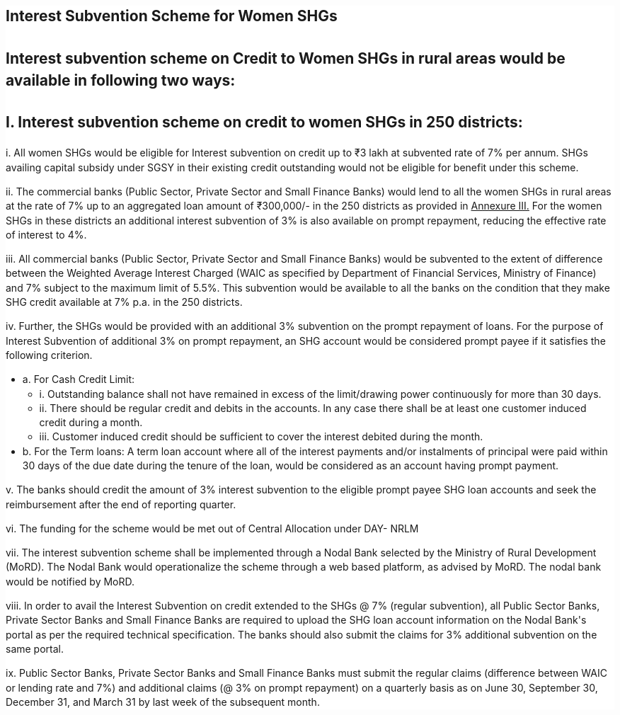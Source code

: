 ## **Interest Subvention Scheme for Women SHGs**

## **Interest subvention scheme on Credit to Women SHGs in rural areas would be available in following two ways:**

## **I. Interest subvention scheme on credit to women SHGs in 250 districts:**

i. All women SHGs would be eligible for Interest subvention on credit up to ₹3 lakh at subvented rate of 7% per annum. SHGs availing capital subsidy under SGSY in their existing credit outstanding would not be eligible for benefit under this scheme.

ii. The commercial banks (Public Sector, Private Sector and Small Finance Banks) would lend to all the women SHGs in rural areas at the rate of 7% up to an aggregated loan amount of ₹300,000/- in the 250 districts as provided in [Annexure III.](#page--1-0) For the women SHGs in these districts an additional interest subvention of 3% is also available on prompt repayment, reducing the effective rate of interest to 4%.

iii. All commercial banks (Public Sector, Private Sector and Small Finance Banks) would be subvented to the extent of difference between the Weighted Average Interest Charged (WAIC as specified by Department of Financial Services, Ministry of Finance) and 7% subject to the maximum limit of 5.5%. This subvention would be available to all the banks on the condition that they make SHG credit available at 7% p.a. in the 250 districts.

iv. Further, the SHGs would be provided with an additional 3% subvention on the prompt repayment of loans. For the purpose of Interest Subvention of additional 3% on prompt repayment, an SHG account would be considered prompt payee if it satisfies the following criterion.

- a. For Cash Credit Limit:
	- i. Outstanding balance shall not have remained in excess of the limit/drawing power continuously for more than 30 days.
	- ii. There should be regular credit and debits in the accounts. In any case there shall be at least one customer induced credit during a month.
	- iii. Customer induced credit should be sufficient to cover the interest debited during the month.
- b. For the Term loans: A term loan account where all of the interest payments and/or instalments of principal were paid within 30 days of the due date during the tenure of the loan, would be considered as an account having prompt payment.

v. The banks should credit the amount of 3% interest subvention to the eligible prompt payee SHG loan accounts and seek the reimbursement after the end of reporting quarter.

vi. The funding for the scheme would be met out of Central Allocation under DAY- NRLM

vii. The interest subvention scheme shall be implemented through a Nodal Bank selected by the Ministry of Rural Development (MoRD). The Nodal Bank would operationalize the scheme through a web based platform, as advised by MoRD. The nodal bank would be notified by MoRD.

viii. In order to avail the Interest Subvention on credit extended to the SHGs @ 7% (regular subvention), all Public Sector Banks, Private Sector Banks and Small Finance Banks are required to upload the SHG loan account information on the Nodal Bank's portal as per the required technical specification. The banks should also submit the claims for 3% additional subvention on the same portal.

ix. Public Sector Banks, Private Sector Banks and Small Finance Banks must submit the regular claims (difference between WAIC or lending rate and 7%) and additional claims (@ 3% on prompt repayment) on a quarterly basis as on June 30, September 30, December 31, and March 31 by last week of the subsequent month.
